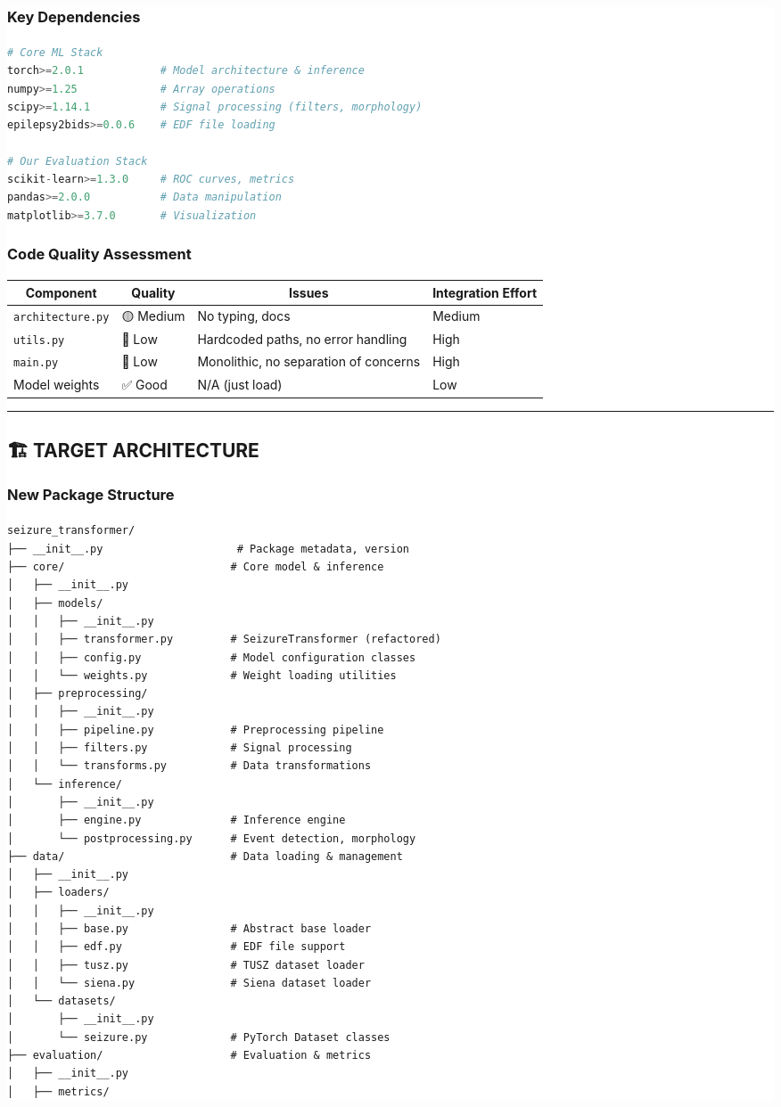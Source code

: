 ### Key Dependencies
```python
# Core ML Stack
torch>=2.0.1            # Model architecture & inference
numpy>=1.25             # Array operations
scipy>=1.14.1           # Signal processing (filters, morphology)
epilepsy2bids>=0.0.6    # EDF file loading

# Our Evaluation Stack  
scikit-learn>=1.3.0     # ROC curves, metrics
pandas>=2.0.0           # Data manipulation
matplotlib>=3.7.0       # Visualization
```

### Code Quality Assessment
| Component | Quality | Issues | Integration Effort |
|-----------|---------|--------|-------------------|
| `architecture.py` | 🟡 Medium | No typing, docs | Medium |
| `utils.py` | 🔴 Low | Hardcoded paths, no error handling | High |
| `main.py` | 🔴 Low | Monolithic, no separation of concerns | High |
| Model weights | ✅ Good | N/A (just load) | Low |

---

## 🏗️ **TARGET ARCHITECTURE**

### New Package Structure
```
seizure_transformer/
├── __init__.py                     # Package metadata, version
├── core/                          # Core model & inference
│   ├── __init__.py
│   ├── models/
│   │   ├── __init__.py
│   │   ├── transformer.py         # SeizureTransformer (refactored)
│   │   ├── config.py              # Model configuration classes  
│   │   └── weights.py             # Weight loading utilities
│   ├── preprocessing/
│   │   ├── __init__.py
│   │   ├── pipeline.py            # Preprocessing pipeline
│   │   ├── filters.py             # Signal processing
│   │   └── transforms.py          # Data transformations
│   └── inference/
│       ├── __init__.py
│       ├── engine.py              # Inference engine
│       └── postprocessing.py      # Event detection, morphology
├── data/                          # Data loading & management
│   ├── __init__.py
│   ├── loaders/
│   │   ├── __init__.py
│   │   ├── base.py                # Abstract base loader
│   │   ├── edf.py                 # EDF file support
│   │   ├── tusz.py                # TUSZ dataset loader
│   │   └── siena.py               # Siena dataset loader
│   └── datasets/
│       ├── __init__.py
│       └── seizure.py             # PyTorch Dataset classes
├── evaluation/                    # Evaluation & metrics
│   ├── __init__.py
│   ├── metrics/
```
